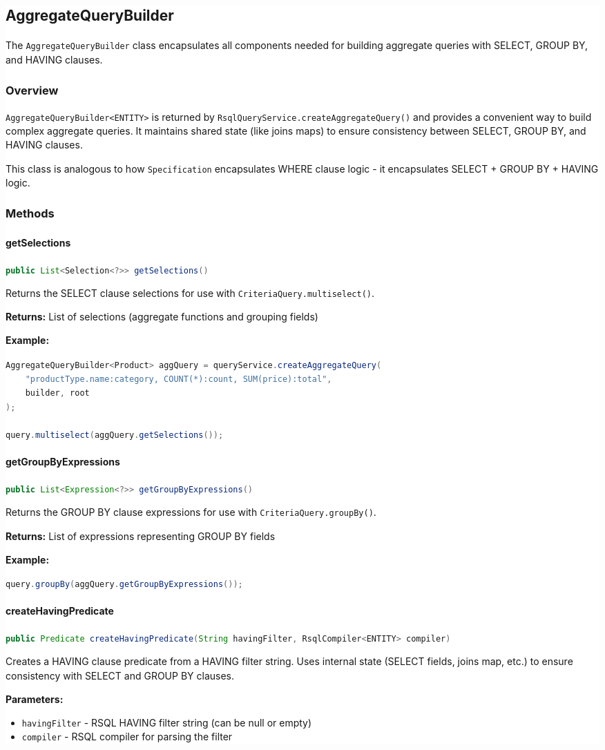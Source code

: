 ## AggregateQueryBuilder

The `AggregateQueryBuilder` class encapsulates all components needed for building aggregate queries with SELECT, GROUP BY, and HAVING clauses.

### Overview

`AggregateQueryBuilder<ENTITY>` is returned by `RsqlQueryService.createAggregateQuery()` and provides a convenient way to build complex aggregate queries. It maintains shared state (like joins maps) to ensure consistency between SELECT, GROUP BY, and HAVING clauses.

This class is analogous to how `Specification` encapsulates WHERE clause logic - it encapsulates SELECT + GROUP BY + HAVING logic.

### Methods

#### getSelections
```java
public List<Selection<?>> getSelections()
```
Returns the SELECT clause selections for use with `CriteriaQuery.multiselect()`.

**Returns:** List of selections (aggregate functions and grouping fields)

**Example:**
```java
AggregateQueryBuilder<Product> aggQuery = queryService.createAggregateQuery(
    "productType.name:category, COUNT(*):count, SUM(price):total",
    builder, root
);

query.multiselect(aggQuery.getSelections());
```

#### getGroupByExpressions
```java
public List<Expression<?>> getGroupByExpressions()
```
Returns the GROUP BY clause expressions for use with `CriteriaQuery.groupBy()`.

**Returns:** List of expressions representing GROUP BY fields

**Example:**
```java
query.groupBy(aggQuery.getGroupByExpressions());
```

#### createHavingPredicate
```java
public Predicate createHavingPredicate(String havingFilter, RsqlCompiler<ENTITY> compiler)
```
Creates a HAVING clause predicate from a HAVING filter string. Uses internal state (SELECT fields, joins map, etc.) to ensure consistency with SELECT and GROUP BY clauses.

**Parameters:**
- `havingFilter` - RSQL HAVING filter string (can be null or empty)
- `compiler` - RSQL compiler for parsing the filter
